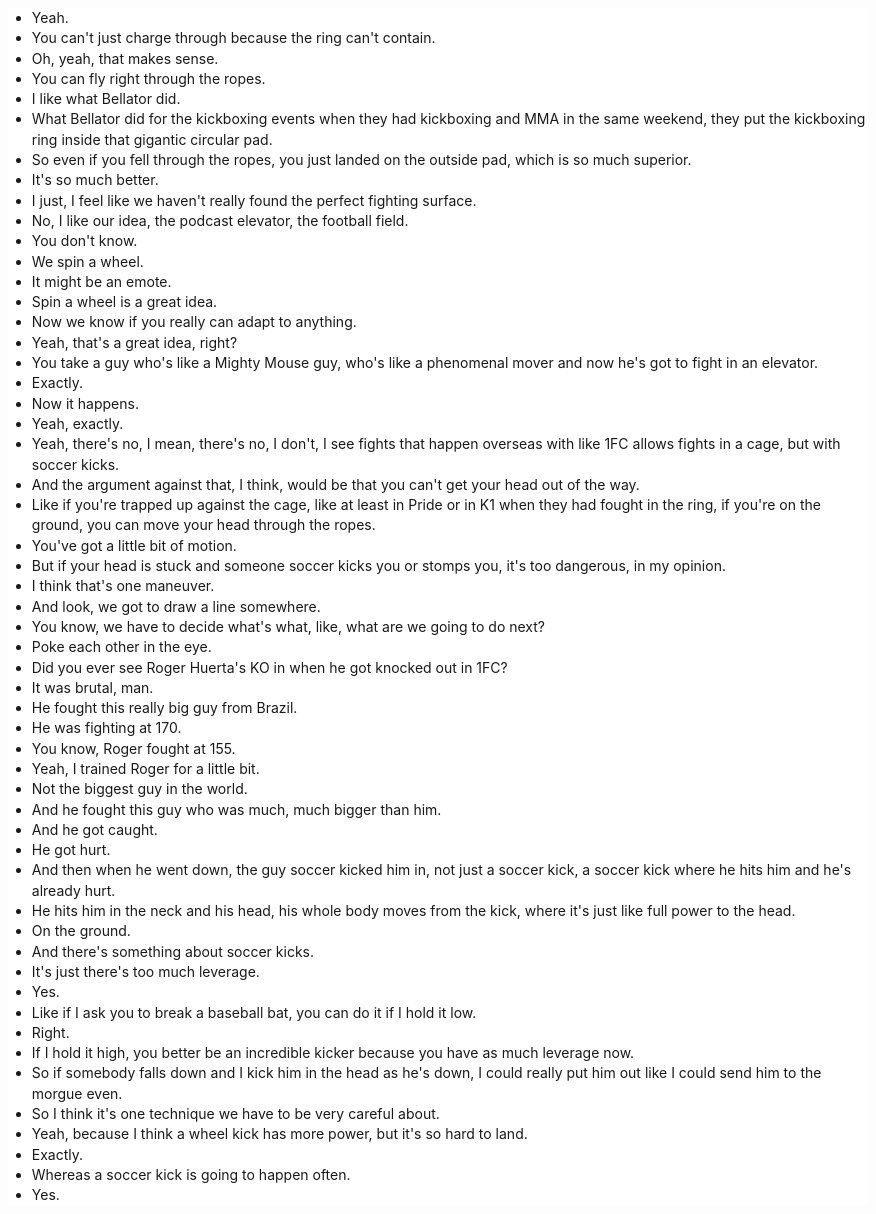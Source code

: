 *  Yeah.
*  You can't just charge through because the ring can't contain.
*  Oh, yeah, that makes sense.
*  You can fly right through the ropes.
*  I like what Bellator did.
*  What Bellator did for the kickboxing events when they had kickboxing and MMA in the same weekend, they put the kickboxing ring inside that gigantic circular pad.
*  So even if you fell through the ropes, you just landed on the outside pad, which is so much superior.
*  It's so much better.
*  I just, I feel like we haven't really found the perfect fighting surface.
*  No, I like our idea, the podcast elevator, the football field.
*  You don't know.
*  We spin a wheel.
*  It might be an emote.
*  Spin a wheel is a great idea.
*  Now we know if you really can adapt to anything.
*  Yeah, that's a great idea, right?
*  You take a guy who's like a Mighty Mouse guy, who's like a phenomenal mover and now he's got to fight in an elevator.
*  Exactly.
*  Now it happens.
*  Yeah, exactly.
*  Yeah, there's no, I mean, there's no, I don't, I see fights that happen overseas with like 1FC allows fights in a cage, but with soccer kicks.
*  And the argument against that, I think, would be that you can't get your head out of the way.
*  Like if you're trapped up against the cage, like at least in Pride or in K1 when they had fought in the ring, if you're on the ground, you can move your head through the ropes.
*  You've got a little bit of motion.
*  But if your head is stuck and someone soccer kicks you or stomps you, it's too dangerous, in my opinion.
*  I think that's one maneuver.
*  And look, we got to draw a line somewhere.
*  You know, we have to decide what's what, like, what are we going to do next?
*  Poke each other in the eye.
*  Did you ever see Roger Huerta's KO in when he got knocked out in 1FC?
*  It was brutal, man.
*  He fought this really big guy from Brazil.
*  He was fighting at 170.
*  You know, Roger fought at 155.
*  Yeah, I trained Roger for a little bit.
*  Not the biggest guy in the world.
*  And he fought this guy who was much, much bigger than him.
*  And he got caught.
*  He got hurt.
*  And then when he went down, the guy soccer kicked him in, not just a soccer kick, a soccer kick where he hits him and he's already hurt.
*  He hits him in the neck and his head, his whole body moves from the kick, where it's just like full power to the head.
*  On the ground.
*  And there's something about soccer kicks.
*  It's just there's too much leverage.
*  Yes.
*  Like if I ask you to break a baseball bat, you can do it if I hold it low.
*  Right.
*  If I hold it high, you better be an incredible kicker because you have as much leverage now.
*  So if somebody falls down and I kick him in the head as he's down, I could really put him out like I could send him to the morgue even.
*  So I think it's one technique we have to be very careful about.
*  Yeah, because I think a wheel kick has more power, but it's so hard to land.
*  Exactly.
*  Whereas a soccer kick is going to happen often.
*  Yes.